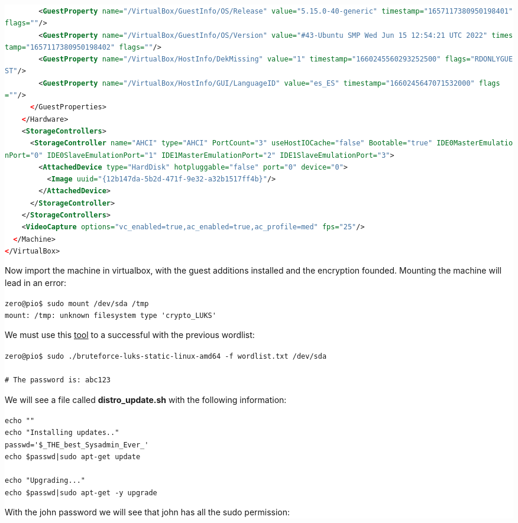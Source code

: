 ```xml
        <GuestProperty name="/VirtualBox/GuestInfo/OS/Release" value="5.15.0-40-generic" timestamp="1657117380950198401" flags=""/>
        <GuestProperty name="/VirtualBox/GuestInfo/OS/Version" value="#43-Ubuntu SMP Wed Jun 15 12:54:21 UTC 2022" timestamp="1657117380950198402" flags=""/> 
        <GuestProperty name="/VirtualBox/HostInfo/DekMissing" value="1" timestamp="1660245560293252500" flags="RDONLYGUEST"/>
        <GuestProperty name="/VirtualBox/HostInfo/GUI/LanguageID" value="es_ES" timestamp="1660245647071532000" flags=""/>
      </GuestProperties>
    </Hardware>
    <StorageControllers>
      <StorageController name="AHCI" type="AHCI" PortCount="3" useHostIOCache="false" Bootable="true" IDE0MasterEmulationPort="0" IDE0SlaveEmulationPort="1" IDE1MasterEmulationPort="2" IDE1SlaveEmulationPort="3">
        <AttachedDevice type="HardDisk" hotpluggable="false" port="0" device="0">
          <Image uuid="{12b147da-5b2d-471f-9e32-a32b1517ff4b}"/>
        </AttachedDevice>
      </StorageController>
    </StorageControllers>
    <VideoCapture options="vc_enabled=true,ac_enabled=true,ac_profile=med" fps="25"/>
  </Machine>
</VirtualBox>
```

Now import the machine in virtualbox, with the guest additions installed and the encryption founded. Mounting the machine will lead in an error:

```console
zero@pio$ sudo mount /dev/sda /tmp
mount: /tmp: unknown filesystem type 'crypto_LUKS'
```

We must use this [tool](https://github.com/Diverto/cryptsetup-pwguess/releases) to a successful with the previous wordlist:

```console
zero@pio$ sudo ./bruteforce-luks-static-linux-amd64 -f wordlist.txt /dev/sda

# The password is: abc123
```

We will see a file called **distro_update.sh** with the following information:

```console
echo ""
echo "Installing updates.."
passwd='$_THE_best_Sysadmin_Ever_'
echo $passwd|sudo apt-get update

echo "Upgrading..."
echo $passwd|sudo apt-get -y upgrade
```

With the john password we will see that john has all the sudo permission:

